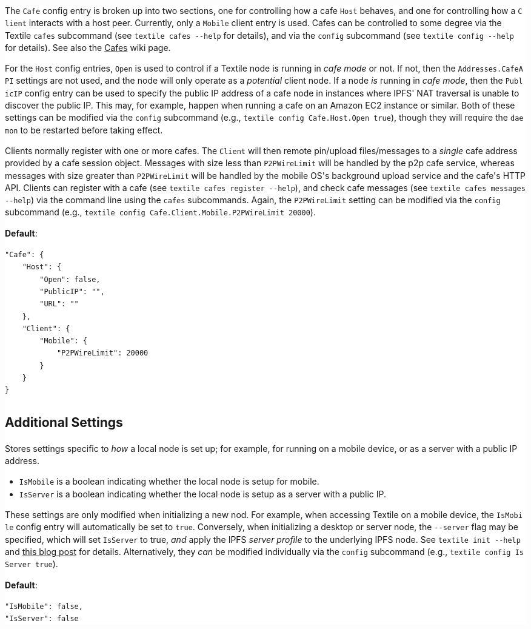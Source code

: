 The `Cafe` config entry is broken up into two sections, one for controlling how a cafe `Host` behaves, and one for controlling how a `Client` interacts with a host peer. Currently, only a `Mobile` client entry is  used. Cafes can be controlled to some degree via the Textile `cafes` subcommand (see `textile cafes --help` for details), and via the `config` subcommand (see `textile config --help` for details). See also the [Cafes](/learn#cafes) wiki page.

For the `Host` config entries, `Open` is used to control if a Textile node is running in *cafe mode* or not. If not, then the `Addresses.CafeAPI` settings are not used, and the node will only operate as a *potential* client node. If a node *is* running in *cafe mode*, then the `PublicIP` config entry can be used to specify the public IP address of a cafe node in instances where IPFS' NAT traversal is unable to discover the public IP. This may, for example, happen when running a cafe on an Amazon EC2 instance or similar. Both of these settings can be modified via the `config` subcommand (e.g., `textile config Cafe.Host.Open true`), though they will require the `daemon` to be restarted before taking effect.

Clients normally register with one or more cafes. The `Client` will then remote pin/upload files/messages to a _single_ cafe address provided by a cafe session object. Messages with size less than `P2PWireLimit` will be handled by the p2p cafe service, whereas messages with size greater than `P2PWireLimit` will be handled by the mobile OS's background upload service and the cafe's HTTP API. Clients can register with a cafe (see `textile cafes register --help`), and check cafe messages (see `textile cafes messages --help`) via the command line using the `cafes` subcommands. Again, the `P2PWireLimit` setting can be modified via the `config` subcommand (e.g., `textile config Cafe.Client.Mobile.P2PWireLimit 20000`).

**Default**:

```
"Cafe": {
    "Host": {
        "Open": false,
        "PublicIP": "",
        "URL": ""
    },
    "Client": {
        "Mobile": {
            "P2PWireLimit": 20000
        }
    }
}
```

## Additional Settings

Stores settings specific to *how* a local node is set up; for example, for running on a mobile device, or as a server with a public IP address. 

* `IsMobile` is a boolean indicating whether the local node is setup for mobile.
* `IsServer` is a boolean indicating whether the local node is setup as a server with a public IP.

These settings are only modified when initializing a new nod. For example, when accessing Textile on a mobile device, the `IsMobile` config entry will automatically be set to `true`. Conversely, when initializing a desktop or server node, the `--server` flag may be specified, which will set `IsServer` to true, *and* apply the IPFS *server profile* to the underlying IPFS node. See `textile init --help` and [this blog post](https://medium.com/textileio/tutorial-setting-up-an-ipfs-peer-part-iv-1595d4ba221b) for details. Alternatively, they _can_ be modified individually via the `config` subcommand (e.g., `textile config IsServer true`).

**Default**:

```
"IsMobile": false,
"IsServer": false
```